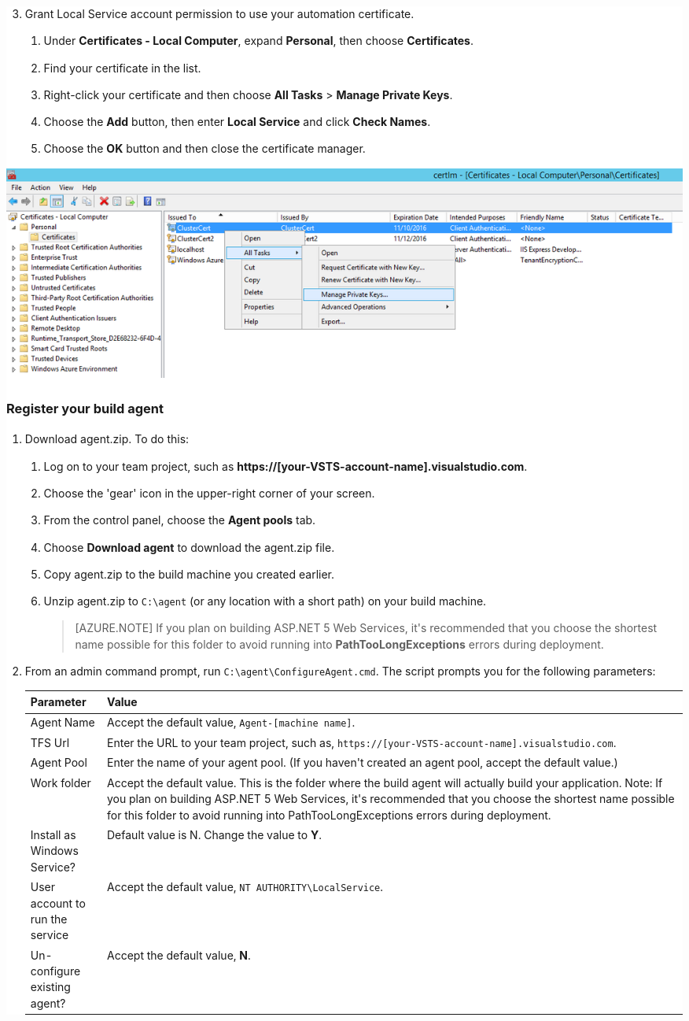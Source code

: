 3.	Grant Local Service account permission to use your automation certificate.

    1.	Under **Certificates - Local Computer**, expand **Personal**, then choose **Certificates**.

    2.	Find your certificate in the list.

    3.	Right-click your certificate and then choose **All Tasks** > **Manage Private Keys**.

    4.	Choose the **Add** button, then enter **Local Service** and click **Check Names**.

    5.	Choose the **OK** button and then close the certificate manager.

![](media/service-fabric-set-up-continuous-integration/windows-certificate-manager.png)

### Register your build agent

1.	Download agent.zip. To do this:

    1.	Log on to your team project, such as **https://[your-VSTS-account-name].visualstudio.com**.

    2.	Choose the 'gear' icon in the upper-right corner of your screen.

    3.	From the control panel, choose the **Agent pools** tab.

    4.	Choose **Download agent** to download the agent.zip file.

    5.	Copy agent.zip to the build machine you created earlier.

    6.	Unzip agent.zip to `C:\agent` (or any location with a short path) on your build machine.

        >[AZURE.NOTE] If you plan on building ASP.NET 5 Web Services, it's recommended that you  choose the shortest name possible for this folder to avoid running into **PathTooLongExceptions** errors during deployment.

2.	From an admin command prompt, run `C:\agent\ConfigureAgent.cmd`. The script prompts you for the following parameters:

    |Parameter|Value|
    |---|---|
    |Agent Name|Accept the default value, `Agent-[machine name]`.|
    |TFS Url|Enter the URL to your team project, such as, `https://[your-VSTS-account-name].visualstudio.com`.|
    |Agent Pool|Enter the name of your agent pool. (If you haven't created an agent pool, accept the default value.)|
    |Work folder|Accept the default value. This is the folder where the build agent will actually build your application. Note: If you plan on building ASP.NET 5 Web Services, it's recommended that you choose the shortest name possible for this folder to avoid running into PathTooLongExceptions errors during deployment.|
    |Install as Windows Service?|Default value is N. Change the value to **Y**.|
    |User account to run the service|Accept the default value, `NT AUTHORITY\LocalService`.|
    |Un-configure existing agent?|Accept the default value, **N**.|
